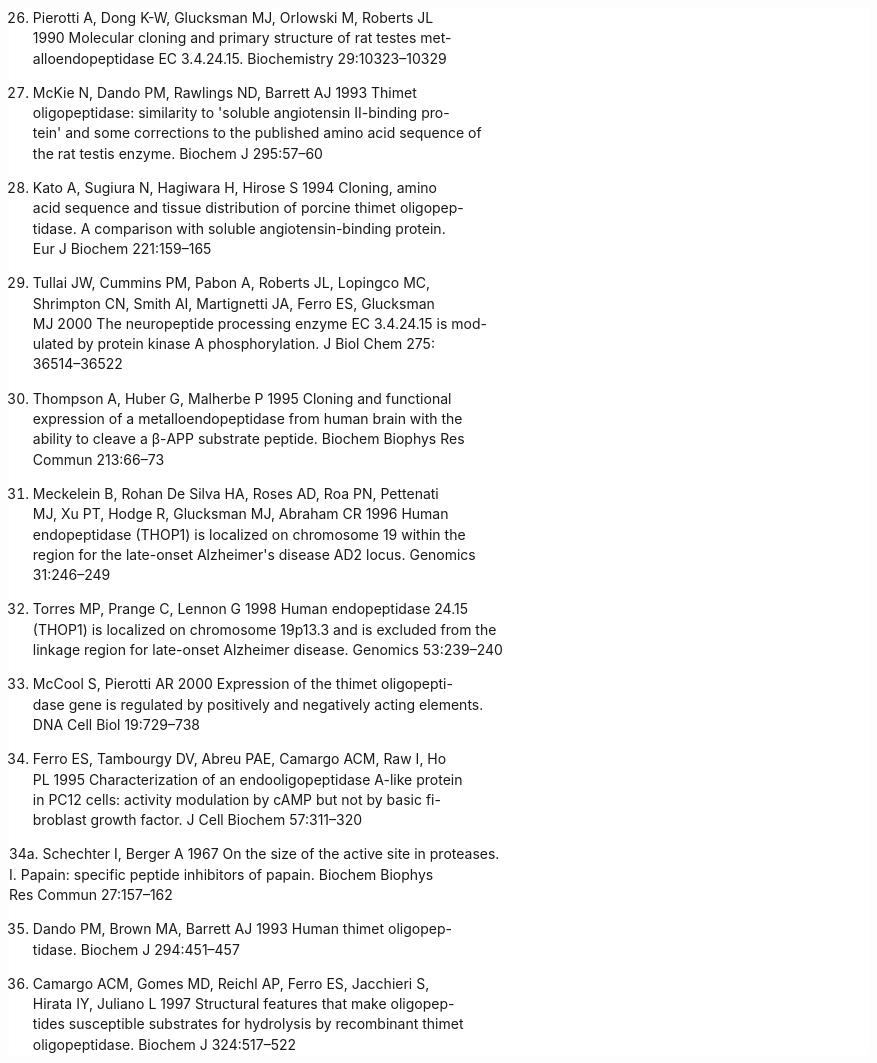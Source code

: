 26. Pierotti A, Dong K-W, Glucksman MJ, Orlowski M, Roberts JL  
    1990 Molecular cloning and primary structure of rat testes met-  
    alloendopeptidase EC 3.4.24.15. Biochemistry 29:10323–10329  

27. McKie N, Dando PM, Rawlings ND, Barrett AJ 1993 Thimet  
    oligopeptidase: similarity to 'soluble angiotensin II-binding pro-  
    tein' and some corrections to the published amino acid sequence of  
    the rat testis enzyme. Biochem J 295:57–60  

28. Kato A, Sugiura N, Hagiwara H, Hirose S 1994 Cloning, amino  
    acid sequence and tissue distribution of porcine thimet oligopep-  
    tidase. A comparison with soluble angiotensin-binding protein.  
    Eur J Biochem 221:159–165  

29. Tullai JW, Cummins PM, Pabon A, Roberts JL, Lopingco MC,  
    Shrimpton CN, Smith AI, Martignetti JA, Ferro ES, Glucksman  
    MJ 2000 The neuropeptide processing enzyme EC 3.4.24.15 is mod-  
    ulated by protein kinase A phosphorylation. J Biol Chem 275:  
    36514–36522  

30. Thompson A, Huber G, Malherbe P 1995 Cloning and functional  
    expression of a metalloendopeptidase from human brain with the  
    ability to cleave a β-APP substrate peptide. Biochem Biophys Res  
    Commun 213:66–73  

31. Meckelein B, Rohan De Silva HA, Roses AD, Roa PN, Pettenati  
    MJ, Xu PT, Hodge R, Glucksman MJ, Abraham CR 1996 Human  
    endopeptidase (THOP1) is localized on chromosome 19 within the  
    region for the late-onset Alzheimer's disease AD2 locus. Genomics  
    31:246–249  

32. Torres MP, Prange C, Lennon G 1998 Human endopeptidase 24.15  
    (THOP1) is localized on chromosome 19p13.3 and is excluded from the  
    linkage region for late-onset Alzheimer disease. Genomics 53:239–240  

33. McCool S, Pierotti AR 2000 Expression of the thimet oligopepti-  
    dase gene is regulated by positively and negatively acting elements.  
    DNA Cell Biol 19:729–738  

34. Ferro ES, Tambourgy DV, Abreu PAE, Camargo ACM, Raw I, Ho  
    PL 1995 Characterization of an endooligopeptidase A-like protein  
    in PC12 cells: activity modulation by cAMP but not by basic fi-  
    broblast growth factor. J Cell Biochem 57:311–320  

34a. Schechter I, Berger A 1967 On the size of the active site in proteases.  
     I. Papain: specific peptide inhibitors of papain. Biochem Biophys  
     Res Commun 27:157–162  

35. Dando PM, Brown MA, Barrett AJ 1993 Human thimet oligopep-  
    tidase. Biochem J 294:451–457  

36. Camargo ACM, Gomes MD, Reichl AP, Ferro ES, Jacchieri S,  
    Hirata IY, Juliano L 1997 Structural features that make oligopep-  
    tides susceptible substrates for hydrolysis by recombinant thimet  
    oligopeptidase. Biochem J 324:517–522  

